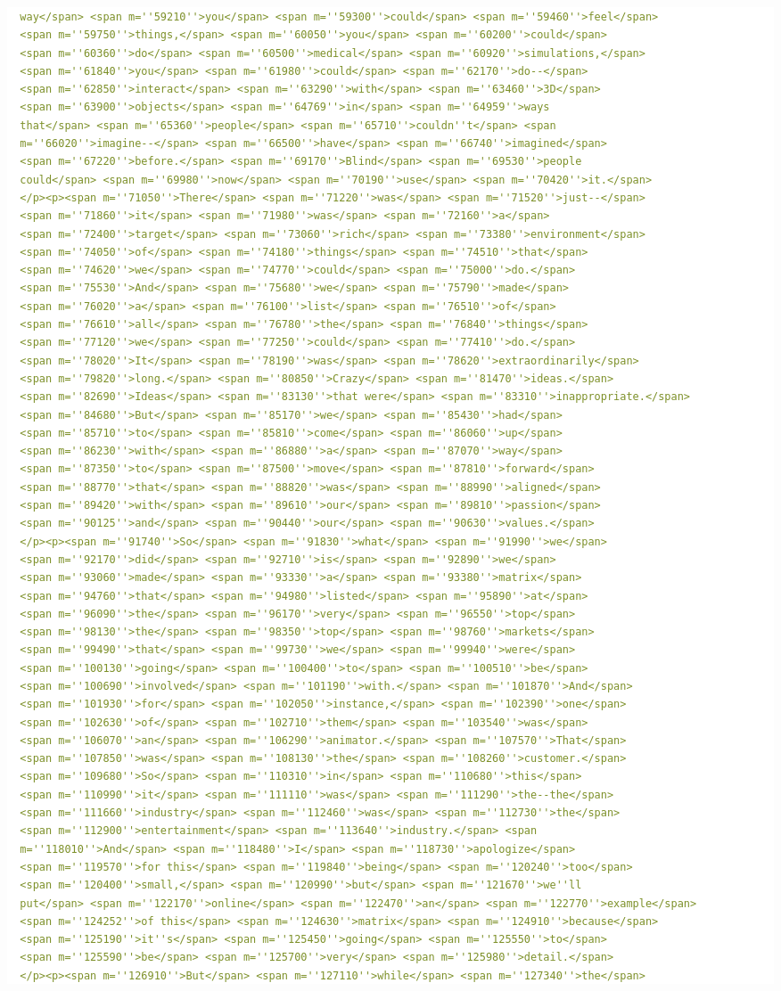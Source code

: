 ```yaml
  way</span> <span m=''59210''>you</span> <span m=''59300''>could</span> <span m=''59460''>feel</span>
  <span m=''59750''>things,</span> <span m=''60050''>you</span> <span m=''60200''>could</span>
  <span m=''60360''>do</span> <span m=''60500''>medical</span> <span m=''60920''>simulations,</span>
  <span m=''61840''>you</span> <span m=''61980''>could</span> <span m=''62170''>do--</span>
  <span m=''62850''>interact</span> <span m=''63290''>with</span> <span m=''63460''>3D</span>
  <span m=''63900''>objects</span> <span m=''64769''>in</span> <span m=''64959''>ways
  that</span> <span m=''65360''>people</span> <span m=''65710''>couldn''t</span> <span
  m=''66020''>imagine--</span> <span m=''66500''>have</span> <span m=''66740''>imagined</span>
  <span m=''67220''>before.</span> <span m=''69170''>Blind</span> <span m=''69530''>people
  could</span> <span m=''69980''>now</span> <span m=''70190''>use</span> <span m=''70420''>it.</span>
  </p><p><span m=''71050''>There</span> <span m=''71220''>was</span> <span m=''71520''>just--</span>
  <span m=''71860''>it</span> <span m=''71980''>was</span> <span m=''72160''>a</span>
  <span m=''72400''>target</span> <span m=''73060''>rich</span> <span m=''73380''>environment</span>
  <span m=''74050''>of</span> <span m=''74180''>things</span> <span m=''74510''>that</span>
  <span m=''74620''>we</span> <span m=''74770''>could</span> <span m=''75000''>do.</span>
  <span m=''75530''>And</span> <span m=''75680''>we</span> <span m=''75790''>made</span>
  <span m=''76020''>a</span> <span m=''76100''>list</span> <span m=''76510''>of</span>
  <span m=''76610''>all</span> <span m=''76780''>the</span> <span m=''76840''>things</span>
  <span m=''77120''>we</span> <span m=''77250''>could</span> <span m=''77410''>do.</span>
  <span m=''78020''>It</span> <span m=''78190''>was</span> <span m=''78620''>extraordinarily</span>
  <span m=''79820''>long.</span> <span m=''80850''>Crazy</span> <span m=''81470''>ideas.</span>
  <span m=''82690''>Ideas</span> <span m=''83130''>that were</span> <span m=''83310''>inappropriate.</span>
  <span m=''84680''>But</span> <span m=''85170''>we</span> <span m=''85430''>had</span>
  <span m=''85710''>to</span> <span m=''85810''>come</span> <span m=''86060''>up</span>
  <span m=''86230''>with</span> <span m=''86880''>a</span> <span m=''87070''>way</span>
  <span m=''87350''>to</span> <span m=''87500''>move</span> <span m=''87810''>forward</span>
  <span m=''88770''>that</span> <span m=''88820''>was</span> <span m=''88990''>aligned</span>
  <span m=''89420''>with</span> <span m=''89610''>our</span> <span m=''89810''>passion</span>
  <span m=''90125''>and</span> <span m=''90440''>our</span> <span m=''90630''>values.</span>
  </p><p><span m=''91740''>So</span> <span m=''91830''>what</span> <span m=''91990''>we</span>
  <span m=''92170''>did</span> <span m=''92710''>is</span> <span m=''92890''>we</span>
  <span m=''93060''>made</span> <span m=''93330''>a</span> <span m=''93380''>matrix</span>
  <span m=''94760''>that</span> <span m=''94980''>listed</span> <span m=''95890''>at</span>
  <span m=''96090''>the</span> <span m=''96170''>very</span> <span m=''96550''>top</span>
  <span m=''98130''>the</span> <span m=''98350''>top</span> <span m=''98760''>markets</span>
  <span m=''99490''>that</span> <span m=''99730''>we</span> <span m=''99940''>were</span>
  <span m=''100130''>going</span> <span m=''100400''>to</span> <span m=''100510''>be</span>
  <span m=''100690''>involved</span> <span m=''101190''>with.</span> <span m=''101870''>And</span>
  <span m=''101930''>for</span> <span m=''102050''>instance,</span> <span m=''102390''>one</span>
  <span m=''102630''>of</span> <span m=''102710''>them</span> <span m=''103540''>was</span>
  <span m=''106070''>an</span> <span m=''106290''>animator.</span> <span m=''107570''>That</span>
  <span m=''107850''>was</span> <span m=''108130''>the</span> <span m=''108260''>customer.</span>
  <span m=''109680''>So</span> <span m=''110310''>in</span> <span m=''110680''>this</span>
  <span m=''110990''>it</span> <span m=''111110''>was</span> <span m=''111290''>the--the</span>
  <span m=''111660''>industry</span> <span m=''112460''>was</span> <span m=''112730''>the</span>
  <span m=''112900''>entertainment</span> <span m=''113640''>industry.</span> <span
  m=''118010''>And</span> <span m=''118480''>I</span> <span m=''118730''>apologize</span>
  <span m=''119570''>for this</span> <span m=''119840''>being</span> <span m=''120240''>too</span>
  <span m=''120400''>small,</span> <span m=''120990''>but</span> <span m=''121670''>we''ll
  put</span> <span m=''122170''>online</span> <span m=''122470''>an</span> <span m=''122770''>example</span>
  <span m=''124252''>of this</span> <span m=''124630''>matrix</span> <span m=''124910''>because</span>
  <span m=''125190''>it''s</span> <span m=''125450''>going</span> <span m=''125550''>to</span>
  <span m=''125590''>be</span> <span m=''125700''>very</span> <span m=''125980''>detail.</span>
  </p><p><span m=''126910''>But</span> <span m=''127110''>while</span> <span m=''127340''>the</span>
```